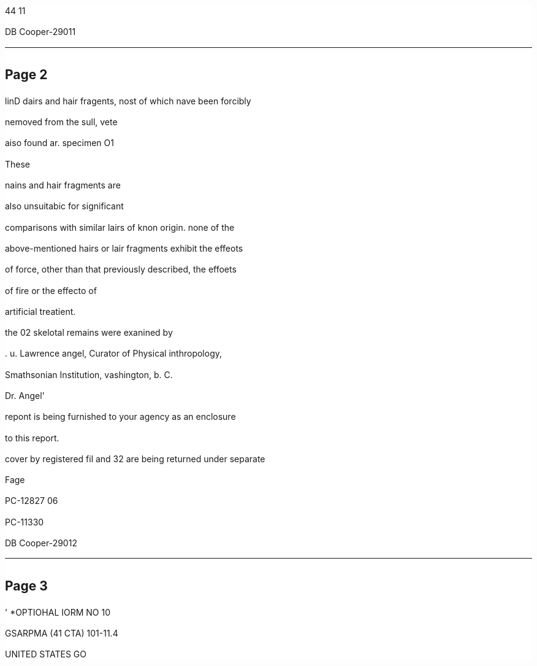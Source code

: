 44 11

DB Cooper-29011

---

## Page 2

linD dairs and hair fragents, nost of which nave been forcibly

nemoved from the sull, vete

aiso found ar. specimen O1

These

nains and hair fragments are

also unsuitabic for significant

comparisons with similar lairs of knon origin. none of the

above-mentioned hairs or lair fragments exhibit the effeots

of force, other than that previously described, the effoets

of fire or the effecto of

artificial treatient.

the 02 skelotal remains were exanined by

. u. Lawrence angel, Curator of Physical inthropology,

Smathsonian Institution, vashington, b. C.

Dr. Angel'

repont is being furnished to your agency as an enclosure

to this report.

cover by registered fil and 32 are being returned under separate

Fage

PC-12827 06

PC-11330

DB Cooper-29012

---

## Page 3

' *OPTIOHAL IORM NO 10

GSARPMA (41 CTA) 101-11.4

UNITED STATES GO
